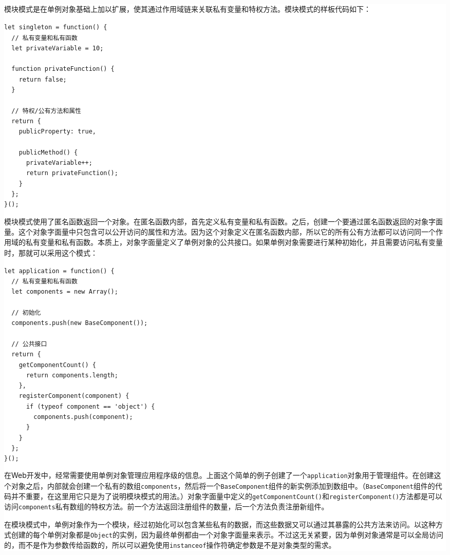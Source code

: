 模块模式是在单例对象基础上加以扩展，使其通过作用域链来关联私有变量和特权方法。模块模式的样板代码如下：

```
let singleton = function() {
  // 私有变量和私有函数
  let privateVariable = 10;

  function privateFunction() {
    return false;
  }

  // 特权/公有方法和属性
  return {
    publicProperty: true,

    publicMethod() {
      privateVariable++;
      return privateFunction();
    }
  };
}();
```

模块模式使用了匿名函数返回一个对象。在匿名函数内部，首先定义私有变量和私有函数。之后，创建一个要通过匿名函数返回的对象字面量。这个对象字面量中只包含可以公开访问的属性和方法。因为这个对象定义在匿名函数内部，所以它的所有公有方法都可以访问同一个作用域的私有变量和私有函数。本质上，对象字面量定义了单例对象的公共接口。如果单例对象需要进行某种初始化，并且需要访问私有变量时，那就可以采用这个模式：

```
let application = function() {
  // 私有变量和私有函数
  let components = new Array();

  // 初始化
  components.push(new BaseComponent());

  // 公共接口
  return {
    getComponentCount() {
      return components.length;
    },
    registerComponent(component) {
      if (typeof component == 'object') {
        components.push(component);
      }
    }
  };
}();
```

在Web开发中，经常需要使用单例对象管理应用程序级的信息。上面这个简单的例子创建了一个`application`对象用于管理组件。在创建这个对象之后，内部就会创建一个私有的数组`components`，然后将一个`BaseComponent`组件的新实例添加到数组中。（`BaseComponent`组件的代码并不重要，在这里用它只是为了说明模块模式的用法。）对象字面量中定义的`getComponentCount()`和`registerComponent()`方法都是可以访问`components`私有数组的特权方法。前一个方法返回注册组件的数量，后一个方法负责注册新组件。

在模块模式中，单例对象作为一个模块，经过初始化可以包含某些私有的数据，而这些数据又可以通过其暴露的公共方法来访问。以这种方式创建的每个单例对象都是`Object`的实例，因为最终单例都由一个对象字面量来表示。不过这无关紧要，因为单例对象通常是可以全局访问的，而不是作为参数传给函数的，所以可以避免使用`instanceof`操作符确定参数是不是对象类型的需求。
